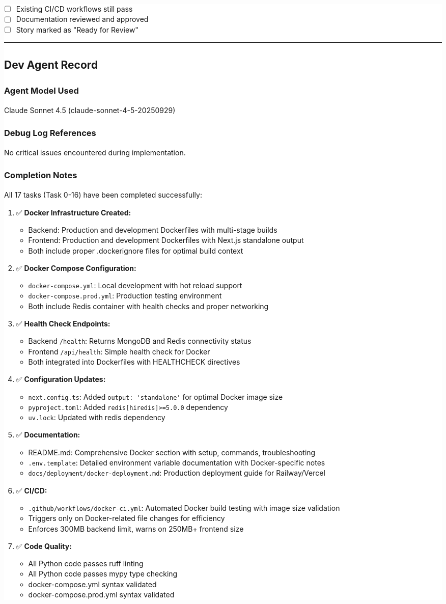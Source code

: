 - [ ] Existing CI/CD workflows still pass
- [ ] Documentation reviewed and approved
- [ ] Story marked as "Ready for Review"

---

## Dev Agent Record

### Agent Model Used
Claude Sonnet 4.5 (claude-sonnet-4-5-20250929)

### Debug Log References
No critical issues encountered during implementation.

### Completion Notes

All 17 tasks (Task 0-16) have been completed successfully:

1. ✅ **Docker Infrastructure Created:**
   - Backend: Production and development Dockerfiles with multi-stage builds
   - Frontend: Production and development Dockerfiles with Next.js standalone output
   - Both include proper .dockerignore files for optimal build context

2. ✅ **Docker Compose Configuration:**
   - `docker-compose.yml`: Local development with hot reload support
   - `docker-compose.prod.yml`: Production testing environment
   - Both include Redis container with health checks and proper networking

3. ✅ **Health Check Endpoints:**
   - Backend `/health`: Returns MongoDB and Redis connectivity status
   - Frontend `/api/health`: Simple health check for Docker
   - Both integrated into Dockerfiles with HEALTHCHECK directives

4. ✅ **Configuration Updates:**
   - `next.config.ts`: Added `output: 'standalone'` for optimal Docker image size
   - `pyproject.toml`: Added `redis[hiredis]>=5.0.0` dependency
   - `uv.lock`: Updated with redis dependency

5. ✅ **Documentation:**
   - README.md: Comprehensive Docker section with setup, commands, troubleshooting
   - `.env.template`: Detailed environment variable documentation with Docker-specific notes
   - `docs/deployment/docker-deployment.md`: Production deployment guide for Railway/Vercel

6. ✅ **CI/CD:**
   - `.github/workflows/docker-ci.yml`: Automated Docker build testing with image size validation
   - Triggers only on Docker-related file changes for efficiency
   - Enforces 300MB backend limit, warns on 250MB+ frontend size

7. ✅ **Code Quality:**
   - All Python code passes ruff linting
   - All Python code passes mypy type checking
   - docker-compose.yml syntax validated
   - docker-compose.prod.yml syntax validated
